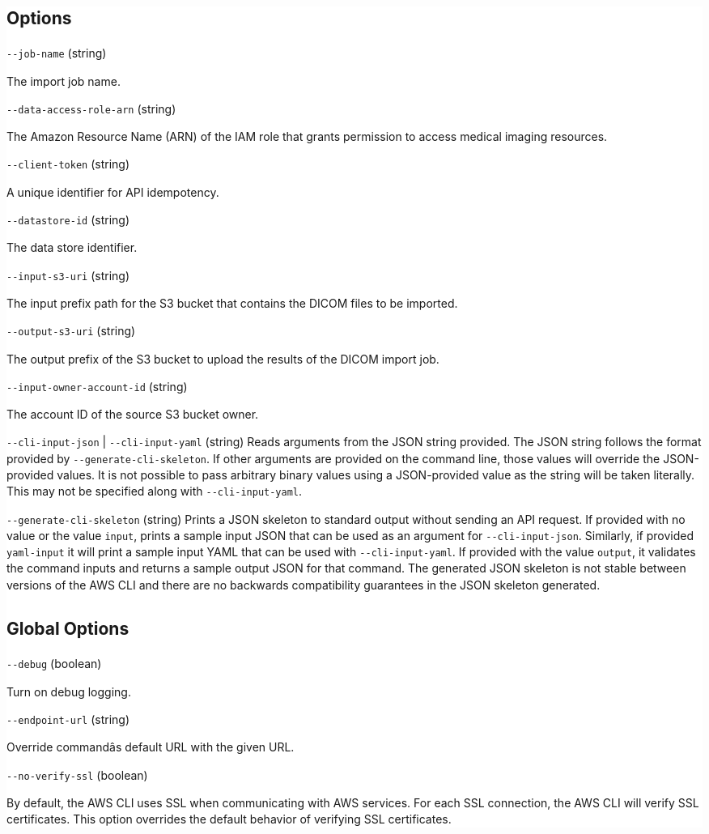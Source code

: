 ## Options

`--job-name` (string)

The import job name.

`--data-access-role-arn` (string)

The Amazon Resource Name (ARN) of the IAM role that grants permission to access medical imaging resources.

`--client-token` (string)

A unique identifier for API idempotency.

`--datastore-id` (string)

The data store identifier.

`--input-s3-uri` (string)

The input prefix path for the S3 bucket that contains the DICOM files to be imported.

`--output-s3-uri` (string)

The output prefix of the S3 bucket to upload the results of the DICOM import job.

`--input-owner-account-id` (string)

The account ID of the source S3 bucket owner.

`--cli-input-json` | `--cli-input-yaml` (string)
Reads arguments from the JSON string provided. The JSON string follows the format provided by `--generate-cli-skeleton`. If other arguments are provided on the command line, those values will override the JSON-provided values. It is not possible to pass arbitrary binary values using a JSON-provided value as the string will be taken literally. This may not be specified along with `--cli-input-yaml`.

`--generate-cli-skeleton` (string)
Prints a JSON skeleton to standard output without sending an API request. If provided with no value or the value `input`, prints a sample input JSON that can be used as an argument for `--cli-input-json`. Similarly, if provided `yaml-input` it will print a sample input YAML that can be used with `--cli-input-yaml`. If provided with the value `output`, it validates the command inputs and returns a sample output JSON for that command. The generated JSON skeleton is not stable between versions of the AWS CLI and there are no backwards compatibility guarantees in the JSON skeleton generated.

## Global Options

`--debug` (boolean)

Turn on debug logging.

`--endpoint-url` (string)

Override commandâs default URL with the given URL.

`--no-verify-ssl` (boolean)

By default, the AWS CLI uses SSL when communicating with AWS services. For each SSL connection, the AWS CLI will verify SSL certificates. This option overrides the default behavior of verifying SSL certificates.
